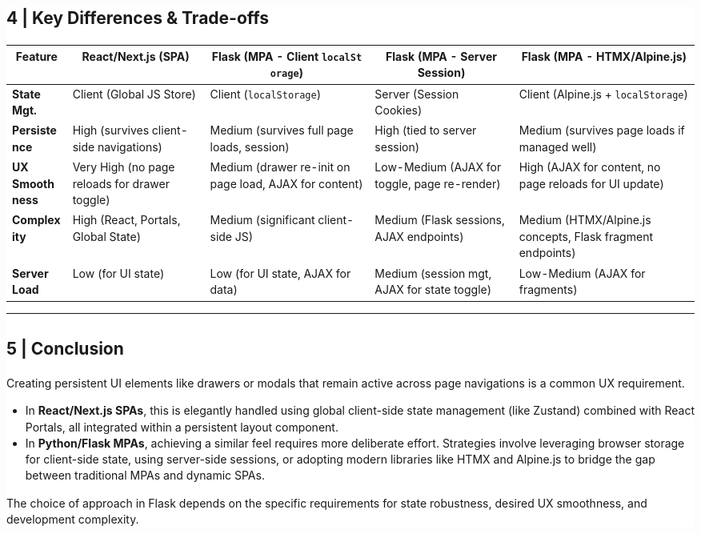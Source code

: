 
## 4 | Key Differences & Trade-offs

| Feature          | React/Next.js (SPA)                               | Flask (MPA - Client `localStorage`)             | Flask (MPA - Server Session)                  | Flask (MPA - HTMX/Alpine.js)                |
|------------------|---------------------------------------------------|-------------------------------------------------|-----------------------------------------------|---------------------------------------------|
| **State Mgt.**   | Client (Global JS Store)                          | Client (`localStorage`)                         | Server (Session Cookies)                      | Client (Alpine.js + `localStorage`)         |
| **Persistence**  | High (survives client-side navigations)           | Medium (survives full page loads, session)      | High (tied to server session)                 | Medium (survives page loads if managed well)|
| **UX Smoothness**| Very High (no page reloads for drawer toggle)     | Medium (drawer re-init on page load, AJAX for content) | Low-Medium (AJAX for toggle, page re-render)  | High (AJAX for content, no page reloads for UI update) |
| **Complexity**   | High (React, Portals, Global State)               | Medium (significant client-side JS)             | Medium (Flask sessions, AJAX endpoints)       | Medium (HTMX/Alpine.js concepts, Flask fragment endpoints) |
| **Server Load**  | Low (for UI state)                                | Low (for UI state, AJAX for data)               | Medium (session mgt, AJAX for state toggle)   | Low-Medium (AJAX for fragments)             |

---

## 5 | Conclusion

Creating persistent UI elements like drawers or modals that remain active across page navigations is a common UX requirement.

*   In **React/Next.js SPAs**, this is elegantly handled using global client-side state management (like Zustand) combined with React Portals, all integrated within a persistent layout component.
*   In **Python/Flask MPAs**, achieving a similar feel requires more deliberate effort. Strategies involve leveraging browser storage for client-side state, using server-side sessions, or adopting modern libraries like HTMX and Alpine.js to bridge the gap between traditional MPAs and dynamic SPAs.

The choice of approach in Flask depends on the specific requirements for state robustness, desired UX smoothness, and development complexity.

